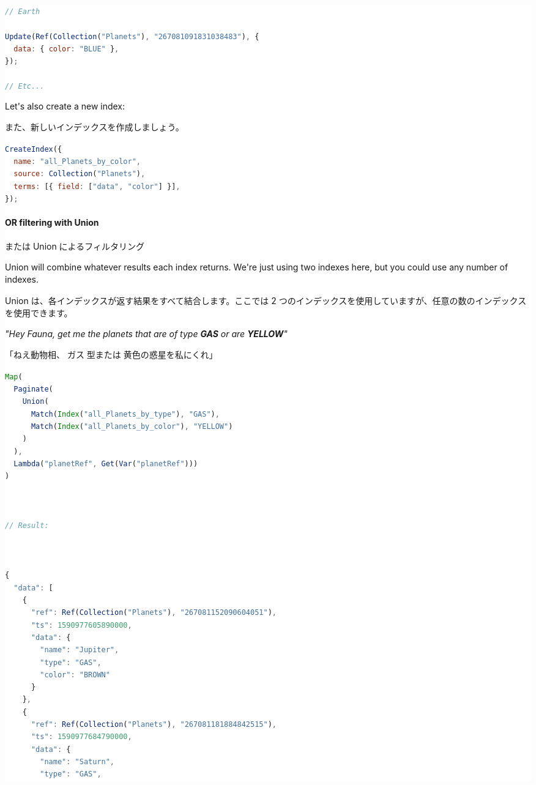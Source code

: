 ```javascript
// Earth

Update(Ref(Collection("Planets"), "267081091831038483"), {
  data: { color: "BLUE" },
});

// Etc...
```

Let's also create a new index:

また、新しいインデックスを作成しましょう。

```javascript
CreateIndex({
  name: "all_Planets_by_color",
  source: Collection("Planets"),
  terms: [{ field: ["data", "color"] }],
});
```

#### **OR filtering with Union**

または Union によるフィルタリング

Union will combine whatever results each index returns. We're just using two indexes here, but you could use any number of indexes.

Union は、各インデックスが返す結果をすべて結合します。ここでは 2 つのインデックスを使用していますが、任意の数のインデックスを使用できます。

_"Hey Fauna, get me the planets that are of type_ **_GAS_** _or are_ **_YELLOW_**_"_

「ねえ動物相、 ガス 型または 黄色の惑星を私にくれ」

```javascript
Map(
  Paginate(
    Union(
      Match(Index("all_Planets_by_type"), "GAS"),
      Match(Index("all_Planets_by_color"), "YELLOW")
    )
  ),
  Lambda("planetRef", Get(Var("planetRef")))
)



// Result:



{
  "data": [
    {
      "ref": Ref(Collection("Planets"), "267081152090604051"),
      "ts": 1590977605890000,
      "data": {
        "name": "Jupiter",
        "type": "GAS",
        "color": "BROWN"
      }
    },
    {
      "ref": Ref(Collection("Planets"), "267081181884842515"),
      "ts": 1590977684790000,
      "data": {
        "name": "Saturn",
        "type": "GAS",
```